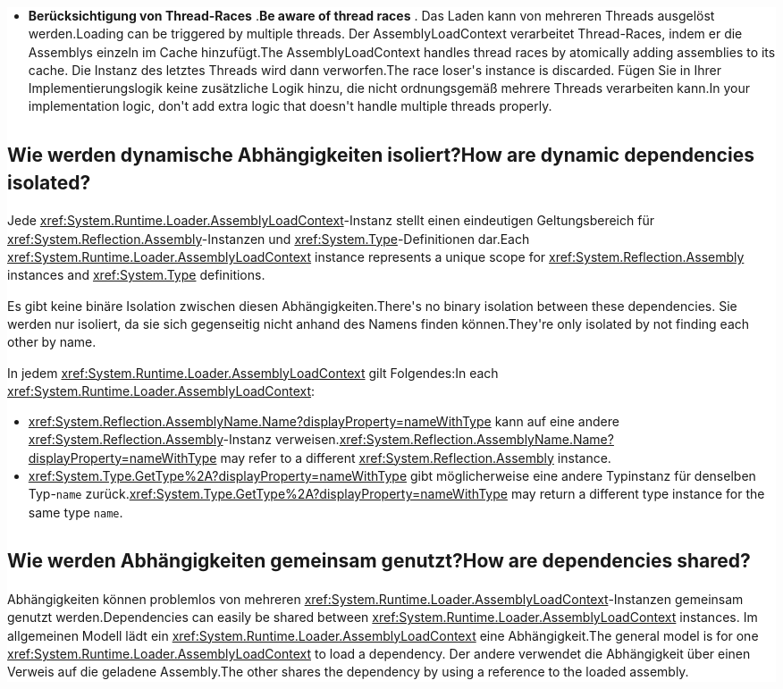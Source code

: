 - <span data-ttu-id="0583d-151">**Berücksichtigung von Thread-Races** .</span><span class="sxs-lookup"><span data-stu-id="0583d-151">**Be aware of thread races** .</span></span> <span data-ttu-id="0583d-152">Das Laden kann von mehreren Threads ausgelöst werden.</span><span class="sxs-lookup"><span data-stu-id="0583d-152">Loading can be triggered by multiple threads.</span></span> <span data-ttu-id="0583d-153">Der AssemblyLoadContext verarbeitet Thread-Races, indem er die Assemblys einzeln im Cache hinzufügt.</span><span class="sxs-lookup"><span data-stu-id="0583d-153">The AssemblyLoadContext handles thread races by atomically adding assemblies to its cache.</span></span> <span data-ttu-id="0583d-154">Die Instanz des letztes Threads wird dann verworfen.</span><span class="sxs-lookup"><span data-stu-id="0583d-154">The race loser's instance is discarded.</span></span> <span data-ttu-id="0583d-155">Fügen Sie in Ihrer Implementierungslogik keine zusätzliche Logik hinzu, die nicht ordnungsgemäß mehrere Threads verarbeiten kann.</span><span class="sxs-lookup"><span data-stu-id="0583d-155">In your implementation logic, don't add extra logic that doesn't handle multiple threads properly.</span></span>

## <a name="how-are-dynamic-dependencies-isolated"></a><span data-ttu-id="0583d-156">Wie werden dynamische Abhängigkeiten isoliert?</span><span class="sxs-lookup"><span data-stu-id="0583d-156">How are dynamic dependencies isolated?</span></span>

<span data-ttu-id="0583d-157">Jede <xref:System.Runtime.Loader.AssemblyLoadContext>-Instanz stellt einen eindeutigen Geltungsbereich für <xref:System.Reflection.Assembly>-Instanzen und <xref:System.Type>-Definitionen dar.</span><span class="sxs-lookup"><span data-stu-id="0583d-157">Each <xref:System.Runtime.Loader.AssemblyLoadContext> instance represents a unique scope for <xref:System.Reflection.Assembly> instances and <xref:System.Type> definitions.</span></span>

<span data-ttu-id="0583d-158">Es gibt keine binäre Isolation zwischen diesen Abhängigkeiten.</span><span class="sxs-lookup"><span data-stu-id="0583d-158">There's no binary isolation between these dependencies.</span></span> <span data-ttu-id="0583d-159">Sie werden nur isoliert, da sie sich gegenseitig nicht anhand des Namens finden können.</span><span class="sxs-lookup"><span data-stu-id="0583d-159">They're only isolated by not finding each other by name.</span></span>

<span data-ttu-id="0583d-160">In jedem <xref:System.Runtime.Loader.AssemblyLoadContext> gilt Folgendes:</span><span class="sxs-lookup"><span data-stu-id="0583d-160">In each <xref:System.Runtime.Loader.AssemblyLoadContext>:</span></span>

- <span data-ttu-id="0583d-161"><xref:System.Reflection.AssemblyName.Name?displayProperty=nameWithType> kann auf eine andere <xref:System.Reflection.Assembly>-Instanz verweisen.</span><span class="sxs-lookup"><span data-stu-id="0583d-161"><xref:System.Reflection.AssemblyName.Name?displayProperty=nameWithType> may refer to a different <xref:System.Reflection.Assembly> instance.</span></span>
- <span data-ttu-id="0583d-162"><xref:System.Type.GetType%2A?displayProperty=nameWithType> gibt möglicherweise eine andere Typinstanz für denselben Typ-`name` zurück.</span><span class="sxs-lookup"><span data-stu-id="0583d-162"><xref:System.Type.GetType%2A?displayProperty=nameWithType> may return a different type instance for the same type `name`.</span></span>

## <a name="how-are-dependencies-shared"></a><span data-ttu-id="0583d-163">Wie werden Abhängigkeiten gemeinsam genutzt?</span><span class="sxs-lookup"><span data-stu-id="0583d-163">How are dependencies shared?</span></span>

<span data-ttu-id="0583d-164">Abhängigkeiten können problemlos von mehreren <xref:System.Runtime.Loader.AssemblyLoadContext>-Instanzen gemeinsam genutzt werden.</span><span class="sxs-lookup"><span data-stu-id="0583d-164">Dependencies can easily be shared between <xref:System.Runtime.Loader.AssemblyLoadContext> instances.</span></span> <span data-ttu-id="0583d-165">Im allgemeinen Modell lädt ein <xref:System.Runtime.Loader.AssemblyLoadContext> eine Abhängigkeit.</span><span class="sxs-lookup"><span data-stu-id="0583d-165">The general model is for one <xref:System.Runtime.Loader.AssemblyLoadContext> to load a dependency.</span></span>  <span data-ttu-id="0583d-166">Der andere verwendet die Abhängigkeit über einen Verweis auf die geladene Assembly.</span><span class="sxs-lookup"><span data-stu-id="0583d-166">The other shares the dependency by using a reference to the loaded assembly.</span></span>
